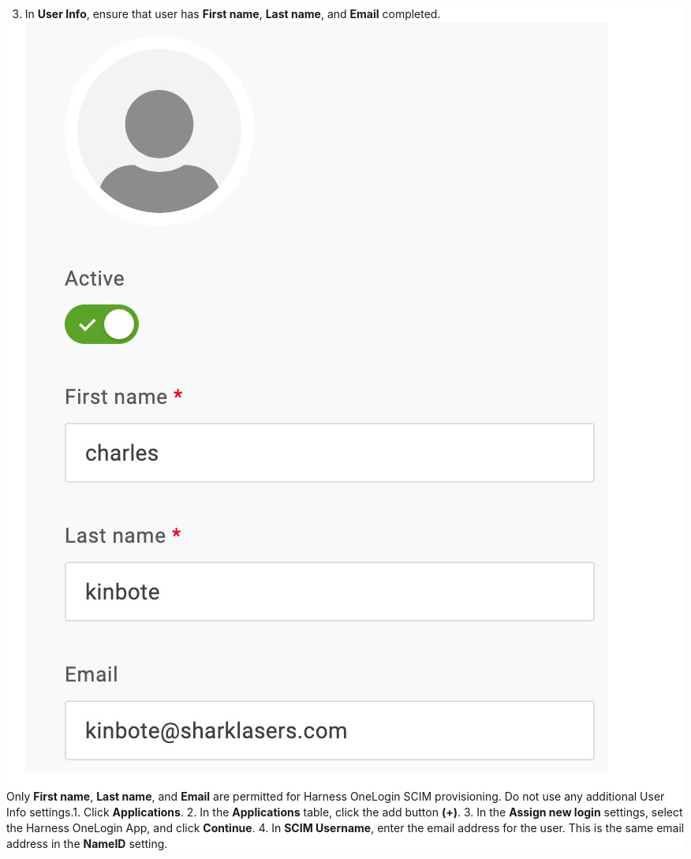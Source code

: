 3. In **User Info**, ensure that user has **First name**, **Last name**, and **Email** completed.![](./static/provision-users-with-one-login-138.png)


Only **First name**, **Last name**, and **Email** are permitted for Harness OneLogin SCIM provisioning. Do not use any additional User Info settings.1. Click **Applications**.
2. In the **Applications** table, click the add button **(+)**.
3. In the **Assign new login** settings, select the Harness OneLogin App, and click **Continue**.
4. In **SCIM Username**, enter the email address for the user. This is the same email address in the **NameID** setting.  
